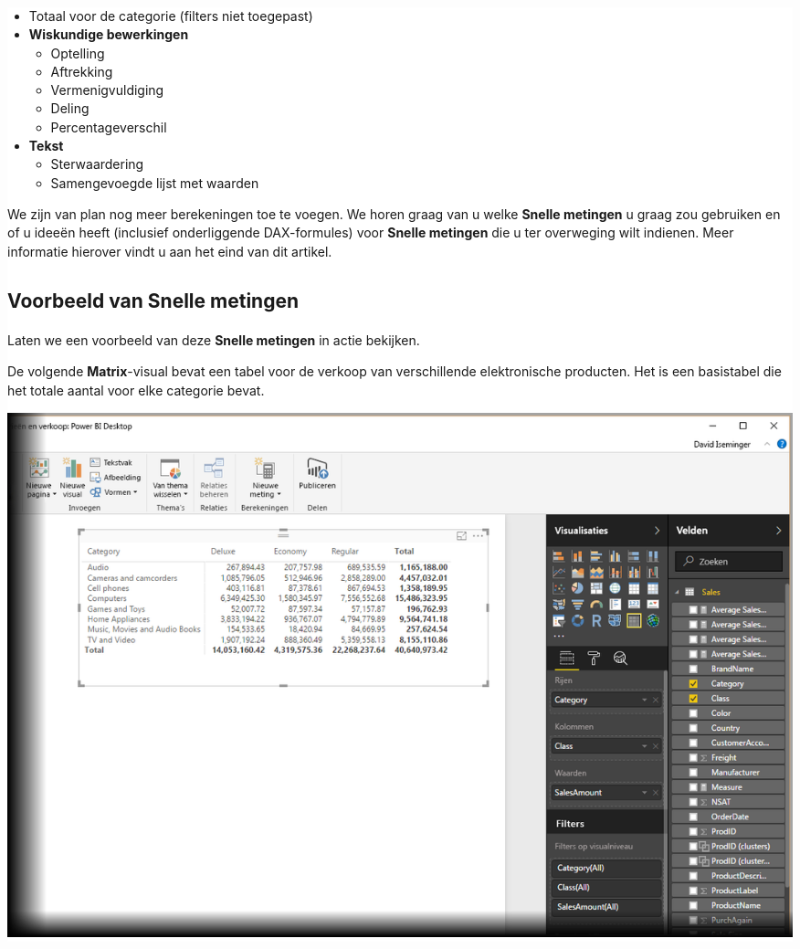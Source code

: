   * Totaal voor de categorie (filters niet toegepast)
* **Wiskundige bewerkingen**
  * Optelling
  * Aftrekking
  * Vermenigvuldiging
  * Deling
  * Percentageverschil
* **Tekst**
  * Sterwaardering
  * Samengevoegde lijst met waarden

We zijn van plan nog meer berekeningen toe te voegen. We horen graag van u welke **Snelle metingen** u graag zou gebruiken en of u ideeën heeft (inclusief onderliggende DAX-formules) voor **Snelle metingen** die u ter overweging wilt indienen. Meer informatie hierover vindt u aan het eind van dit artikel.

## <a name="example-of-quick-measures"></a>Voorbeeld van Snelle metingen
Laten we een voorbeeld van deze **Snelle metingen** in actie bekijken.

De volgende **Matrix**-visual bevat een tabel voor de verkoop van verschillende elektronische producten. Het is een basistabel die het totale aantal voor elke categorie bevat.

![](media/desktop-quick-measures/quick-measures_05.png)
